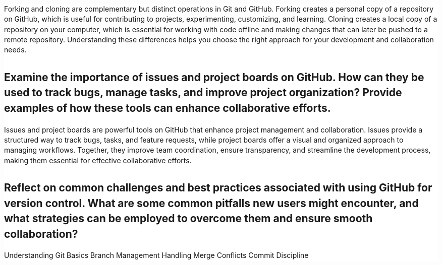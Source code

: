 Forking and cloning are complementary but distinct operations in Git and GitHub. Forking creates a personal copy of a repository on GitHub, which is useful for contributing to projects, experimenting, customizing, and learning. Cloning creates a local copy of a repository on your computer, which is essential for working with code offline and making changes that can later be pushed to a remote repository. Understanding these differences helps you choose the right approach for your development and collaboration needs.
## Examine the importance of issues and project boards on GitHub. How can they be used to track bugs, manage tasks, and improve project organization? Provide examples of how these tools can enhance collaborative efforts.
Issues and project boards are powerful tools on GitHub that enhance project management and collaboration. Issues provide a structured way to track bugs, tasks, and feature requests, while project boards offer a visual and organized approach to managing workflows. Together, they improve team coordination, ensure transparency, and streamline the development process, making them essential for effective collaborative efforts.
## Reflect on common challenges and best practices associated with using GitHub for version control. What are some common pitfalls new users might encounter, and what strategies can be employed to overcome them and ensure smooth collaboration?
Understanding Git Basics
Branch Management
Handling Merge Conflicts
Commit Discipline
